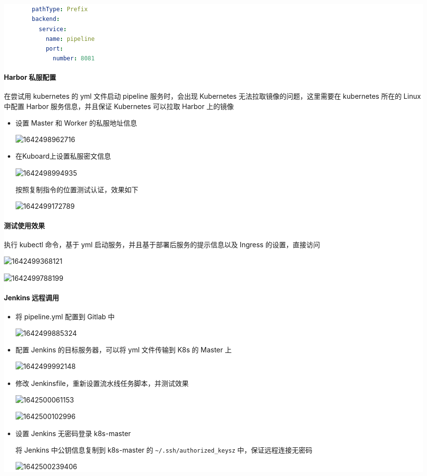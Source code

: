 ```yml
        pathType: Prefix
        backend:
          service:
            name: pipeline
            port:
              number: 8081
```

#### Harbor 私服配置

在尝试用 kubernetes 的 yml 文件启动 pipeline 服务时，会出现 Kubernetes 无法拉取镜像的问题，这里需要在 kubernetes 所在的 Linux 中配置 Harbor 服务信息，并且保证 Kubernetes 可以拉取 Harbor 上的镜像

- 设置 Master 和 Worker 的私服地址信息

  ![1642498962716](https://cdn.staticaly.com/gh/Kele-Bingtang/static@master/img/DevOps/20230709234144.png)
  
- 在Kuboard上设置私服密文信息

  ![1642498994935](https://cdn.staticaly.com/gh/Kele-Bingtang/static@master/img/DevOps/20230709234145.png)
  
  按照复制指令的位置测试认证，效果如下

  ![1642499172789](https://cdn.staticaly.com/gh/Kele-Bingtang/static@master/img/DevOps/20230709234147.png)

#### 测试使用效果

执行 kubectl 命令，基于 yml 启动服务，并且基于部署后服务的提示信息以及 Ingress 的设置，直接访问

![1642499368121](https://cdn.staticaly.com/gh/Kele-Bingtang/static@master/img/DevOps/20230709234148.png)

![1642499788199](https://cdn.staticaly.com/gh/Kele-Bingtang/static@master/img/DevOps/20230709234149.png)

#### Jenkins 远程调用

- 将 pipeline.yml 配置到 Gitlab 中

  ![1642499885324](https://cdn.staticaly.com/gh/Kele-Bingtang/static@master/img/DevOps/20230709234150.png)
  
- 配置 Jenkins 的目标服务器，可以将 yml 文件传输到 K8s 的 Master 上

  ![1642499992148](https://cdn.staticaly.com/gh/Kele-Bingtang/static@master/img/DevOps/20230709234151.png)
  
- 修改 Jenkinsfile，重新设置流水线任务脚本，并测试效果

  ![1642500061153](https://cdn.staticaly.com/gh/Kele-Bingtang/static@master/img/DevOps/20230709234152.png)

  ![1642500102996](https://cdn.staticaly.com/gh/Kele-Bingtang/static@master/img/DevOps/20230709234337.png)

- 设置 Jenkins 无密码登录 k8s-master

  将 Jenkins 中公钥信息复制到 k8s-master 的 `~/.ssh/authorized_keysz` 中，保证远程连接无密码

  ![1642500239406](https://cdn.staticaly.com/gh/Kele-Bingtang/static@master/img/DevOps/20230709234157.png)
